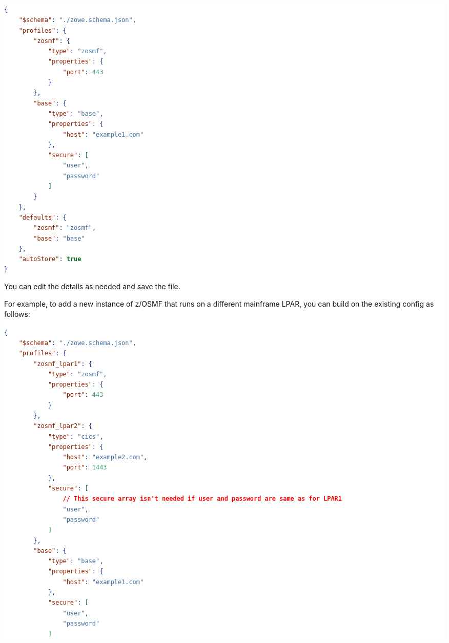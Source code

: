 ```json
{
    "$schema": "./zowe.schema.json",
    "profiles": {
        "zosmf": {
            "type": "zosmf",
            "properties": {
                "port": 443
            }
        },
        "base": {
            "type": "base",
            "properties": {
                "host": "example1.com"
            },
            "secure": [
                "user",
                "password"
            ]
        }
    },
    "defaults": {
        "zosmf": "zosmf",
        "base": "base"
    },
    "autoStore": true
}
```

You can edit the details as needed and save the file.

For example, to add a new instance of z/OSMF that runs on a different mainframe LPAR, you can build on the existing config as follows:

```json
{
    "$schema": "./zowe.schema.json",
    "profiles": {
        "zosmf_lpar1": {
            "type": "zosmf",
            "properties": {
                "port": 443
            }
        },
        "zosmf_lpar2": {
            "type": "cics",
            "properties": {
                "host": "example2.com",
                "port": 1443
            },
            "secure": [
                // This secure array isn't needed if user and password are same as for LPAR1
                "user",
                "password"
            ]
        },
        "base": {
            "type": "base",
            "properties": {
                "host": "example1.com"
            },
            "secure": [
                "user",
                "password"
            ]
```